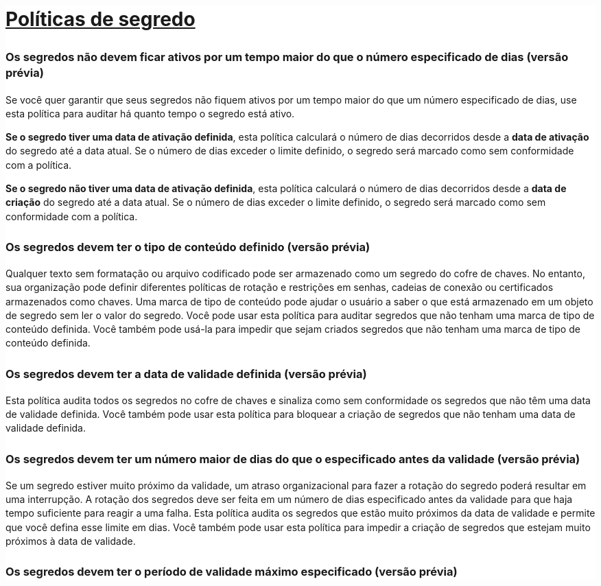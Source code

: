 # <a name="secret-policies"></a>[Políticas de segredo](#tab/secrets)

### <a name="secrets-should-not-be-active-for-longer-than-the-specified-number-of-days-preview"></a>Os segredos não devem ficar ativos por um tempo maior do que o número especificado de dias (versão prévia)

Se você quer garantir que seus segredos não fiquem ativos por um tempo maior do que um número especificado de dias, use esta política para auditar há quanto tempo o segredo está ativo.

**Se o segredo tiver uma data de ativação definida**, esta política calculará o número de dias decorridos desde a **data de ativação** do segredo até a data atual. Se o número de dias exceder o limite definido, o segredo será marcado como sem conformidade com a política.

**Se o segredo não tiver uma data de ativação definida**, esta política calculará o número de dias decorridos desde a **data de criação** do segredo até a data atual. Se o número de dias exceder o limite definido, o segredo será marcado como sem conformidade com a política.

### <a name="secrets-should-have-content-type-set-preview"></a>Os segredos devem ter o tipo de conteúdo definido (versão prévia)

Qualquer texto sem formatação ou arquivo codificado pode ser armazenado como um segredo do cofre de chaves. No entanto, sua organização pode definir diferentes políticas de rotação e restrições em senhas, cadeias de conexão ou certificados armazenados como chaves. Uma marca de tipo de conteúdo pode ajudar o usuário a saber o que está armazenado em um objeto de segredo sem ler o valor do segredo. Você pode usar esta política para auditar segredos que não tenham uma marca de tipo de conteúdo definida. Você também pode usá-la para impedir que sejam criados segredos que não tenham uma marca de tipo de conteúdo definida.

### <a name="secrets-should-have-expiration-date-set-preview"></a>Os segredos devem ter a data de validade definida (versão prévia)

Esta política audita todos os segredos no cofre de chaves e sinaliza como sem conformidade os segredos que não têm uma data de validade definida. Você também pode usar esta política para bloquear a criação de segredos que não tenham uma data de validade definida.

### <a name="secrets-should-have-more-than-the-specified-number-of-days-before-expiration-preview"></a>Os segredos devem ter um número maior de dias do que o especificado antes da validade (versão prévia)

Se um segredo estiver muito próximo da validade, um atraso organizacional para fazer a rotação do segredo poderá resultar em uma interrupção. A rotação dos segredos deve ser feita em um número de dias especificado antes da validade para que haja tempo suficiente para reagir a uma falha. Esta política audita os segredos que estão muito próximos da data de validade e permite que você defina esse limite em dias. Você também pode usar esta política para impedir a criação de segredos que estejam muito próximos à data de validade.

### <a name="secrets-should-have-the-specified-maximum-validity-period-preview"></a>Os segredos devem ter o período de validade máximo especificado (versão prévia)
